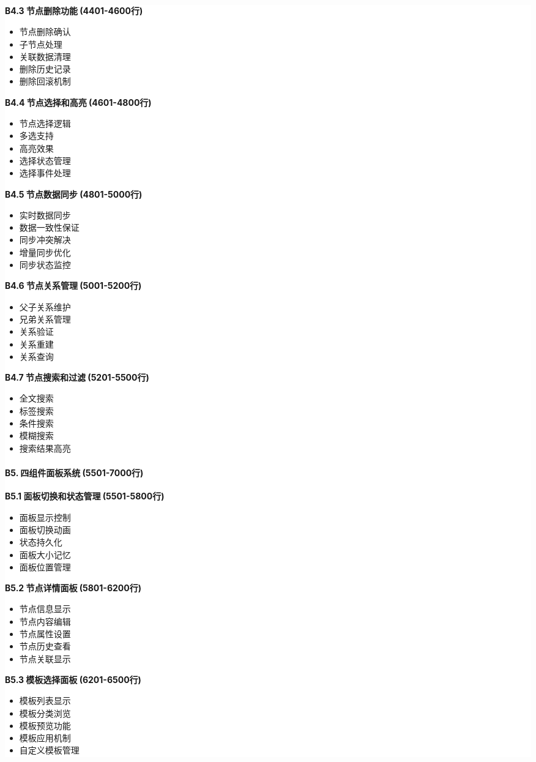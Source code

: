 **B4.3 节点删除功能 (4401-4600行)**
- 节点删除确认
- 子节点处理
- 关联数据清理
- 删除历史记录
- 删除回滚机制

**B4.4 节点选择和高亮 (4601-4800行)**
- 节点选择逻辑
- 多选支持
- 高亮效果
- 选择状态管理
- 选择事件处理

**B4.5 节点数据同步 (4801-5000行)**
- 实时数据同步
- 数据一致性保证
- 同步冲突解决
- 增量同步优化
- 同步状态监控

**B4.6 节点关系管理 (5001-5200行)**
- 父子关系维护
- 兄弟关系管理
- 关系验证
- 关系重建
- 关系查询

**B4.7 节点搜索和过滤 (5201-5500行)**
- 全文搜索
- 标签搜索
- 条件搜索
- 模糊搜索
- 搜索结果高亮

#### **B5. 四组件面板系统 (5501-7000行)**

**B5.1 面板切换和状态管理 (5501-5800行)**
- 面板显示控制
- 面板切换动画
- 状态持久化
- 面板大小记忆
- 面板位置管理

**B5.2 节点详情面板 (5801-6200行)**
- 节点信息显示
- 节点内容编辑
- 节点属性设置
- 节点历史查看
- 节点关联显示

**B5.3 模板选择面板 (6201-6500行)**
- 模板列表显示
- 模板分类浏览
- 模板预览功能
- 模板应用机制
- 自定义模板管理
